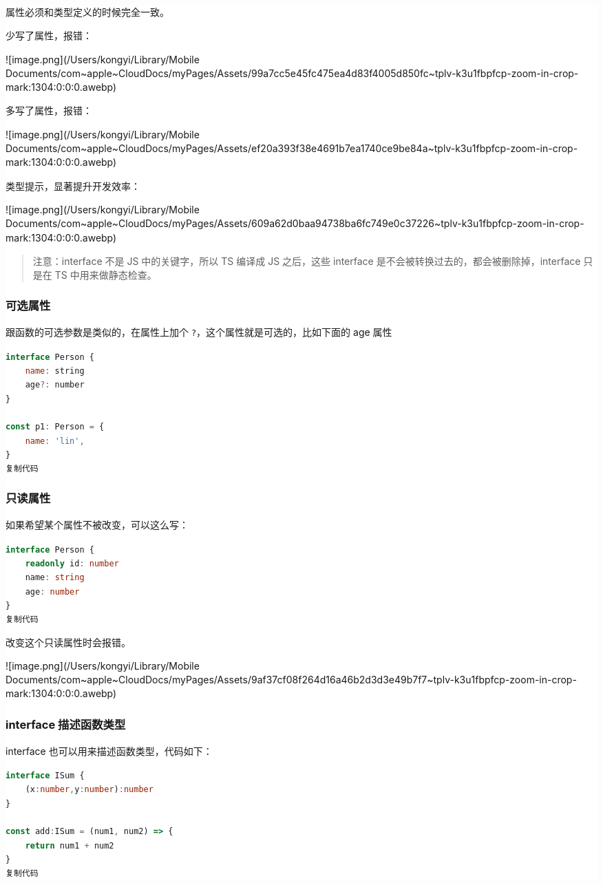属性必须和类型定义的时候完全一致。

少写了属性，报错：

![image.png](/Users/kongyi/Library/Mobile Documents/com~apple~CloudDocs/myPages/Assets/99a7cc5e45fc475ea4d83f4005d850fc~tplv-k3u1fbpfcp-zoom-in-crop-mark:1304:0:0:0.awebp)

多写了属性，报错：

![image.png](/Users/kongyi/Library/Mobile Documents/com~apple~CloudDocs/myPages/Assets/ef20a393f38e4691b7ea1740ce9be84a~tplv-k3u1fbpfcp-zoom-in-crop-mark:1304:0:0:0.awebp)

类型提示，显著提升开发效率：

![image.png](/Users/kongyi/Library/Mobile Documents/com~apple~CloudDocs/myPages/Assets/609a62d0baa94738ba6fc749e0c37226~tplv-k3u1fbpfcp-zoom-in-crop-mark:1304:0:0:0.awebp)

> 注意：interface 不是 JS 中的关键字，所以 TS 编译成 JS 之后，这些 interface 是不会被转换过去的，都会被删除掉，interface 只是在 TS 中用来做静态检查。

### 可选属性

跟函数的可选参数是类似的，在属性上加个 `?`，这个属性就是可选的，比如下面的 age 属性

```JavaScript
interface Person {
    name: string
    age?: number
}

const p1: Person = {
    name: 'lin',
}
复制代码
```

### 只读属性

如果希望某个属性不被改变，可以这么写：

```Typescript
interface Person {
    readonly id: number
    name: string
    age: number
}
复制代码
```

改变这个只读属性时会报错。

![image.png](/Users/kongyi/Library/Mobile Documents/com~apple~CloudDocs/myPages/Assets/9af37cf08f264d16a46b2d3d3e49b7f7~tplv-k3u1fbpfcp-zoom-in-crop-mark:1304:0:0:0.awebp)

### interface 描述函数类型

interface 也可以用来描述函数类型，代码如下：

```Typescript
interface ISum {
    (x:number,y:number):number
}

const add:ISum = (num1, num2) => {
    return num1 + num2
}
复制代码
```
